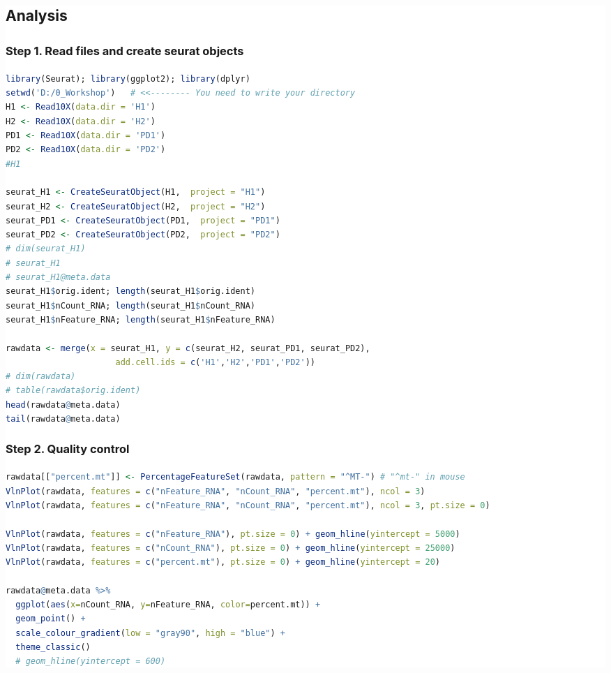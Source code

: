 
 ## Analysis
 ### Step 1. Read files and create seurat objects

```R
library(Seurat); library(ggplot2); library(dplyr)
setwd('D:/0_Workshop')   # <<-------- You need to write your directory
H1 <- Read10X(data.dir = 'H1')
H2 <- Read10X(data.dir = 'H2')
PD1 <- Read10X(data.dir = 'PD1')
PD2 <- Read10X(data.dir = 'PD2')
#H1

seurat_H1 <- CreateSeuratObject(H1,  project = "H1")
seurat_H2 <- CreateSeuratObject(H2,  project = "H2")
seurat_PD1 <- CreateSeuratObject(PD1,  project = "PD1")
seurat_PD2 <- CreateSeuratObject(PD2,  project = "PD2")
# dim(seurat_H1)
# seurat_H1
# seurat_H1@meta.data
seurat_H1$orig.ident; length(seurat_H1$orig.ident)
seurat_H1$nCount_RNA; length(seurat_H1$nCount_RNA)
seurat_H1$nFeature_RNA; length(seurat_H1$nFeature_RNA)

rawdata <- merge(x = seurat_H1, y = c(seurat_H2, seurat_PD1, seurat_PD2),
                      add.cell.ids = c('H1','H2','PD1','PD2'))
# dim(rawdata)
# table(rawdata$orig.ident)
head(rawdata@meta.data)
tail(rawdata@meta.data)

```


### Step 2. Quality control
```R
rawdata[["percent.mt"]] <- PercentageFeatureSet(rawdata, pattern = "^MT-") # "^mt-" in mouse
VlnPlot(rawdata, features = c("nFeature_RNA", "nCount_RNA", "percent.mt"), ncol = 3)
VlnPlot(rawdata, features = c("nFeature_RNA", "nCount_RNA", "percent.mt"), ncol = 3, pt.size = 0)

VlnPlot(rawdata, features = c("nFeature_RNA"), pt.size = 0) + geom_hline(yintercept = 5000)
VlnPlot(rawdata, features = c("nCount_RNA"), pt.size = 0) + geom_hline(yintercept = 25000)
VlnPlot(rawdata, features = c("percent.mt"), pt.size = 0) + geom_hline(yintercept = 20)

rawdata@meta.data %>% 
  ggplot(aes(x=nCount_RNA, y=nFeature_RNA, color=percent.mt)) + 
  geom_point() + 
  scale_colour_gradient(low = "gray90", high = "blue") +
  theme_classic()
  # geom_hline(yintercept = 600)
```
